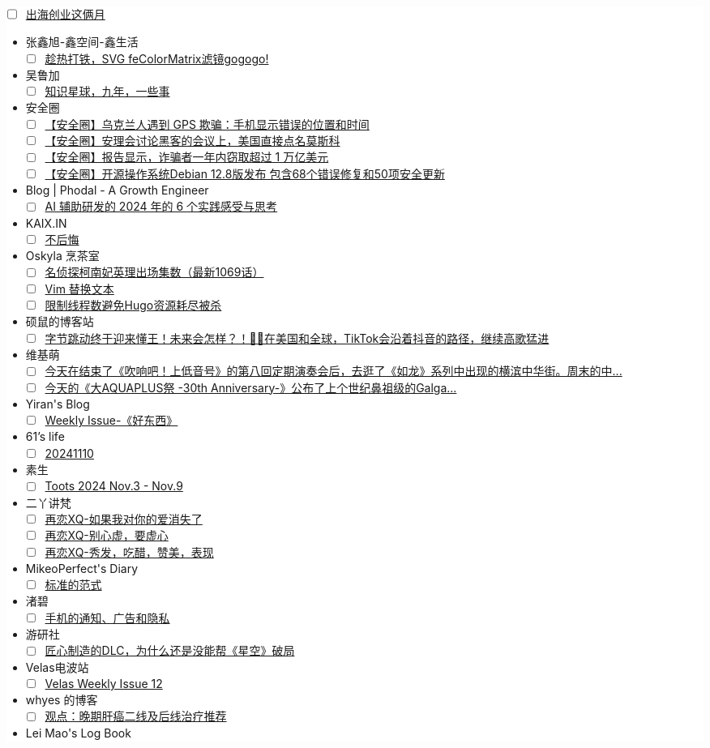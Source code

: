   - [ ] [出海创业这俩月](https://mp.weixin.qq.com/s?__biz=MzA3NTMyNDg3OQ==&mid=2652519698&idx=1&sn=d948d039c8ebb3fe64a8fd26c7b1c1cf&chksm=849cd1b2b3eb58a4f085c5c114f0a5998103f7863afb188f4a633fb65332027a4d0225b19955&scene=58&subscene=0#rd)
- 张鑫旭-鑫空间-鑫生活
  - [ ] [趁热打铁，SVG feColorMatrix滤镜gogogo!](https://www.zhangxinxu.com/wordpress/2024/11/svg-fecolormatrix-filter/)
- 吴鲁加
  - [ ] [知识星球，九年，一些事](https://mp.weixin.qq.com/s?__biz=Mzg5NDY4ODM1MA==&mid=2247484995&idx=1&sn=ffbaeeba4280d34867d04b6abdfe115e&chksm=c01a8b72f76d0264ed581bf3eae8d949424003819748e657c22e964b48e523334da14b2bb608&scene=58&subscene=0#rd)
- 安全圈
  - [ ] [【安全圈】乌克兰人遇到 GPS 欺骗：手机显示错误的位置和时间](https://mp.weixin.qq.com/s?__biz=MzIzMzE4NDU1OQ==&mid=2652065871&idx=1&sn=1ebb9fa2793fd53b7914fb44b06c200e&chksm=f36e7c0fc419f519da4096acd29a13a793853df61ce1d1ebb68c7304487d4ba25b25623f6f28&scene=58&subscene=0#rd)
  - [ ] [【安全圈】安理会讨论黑客的会议上，美国直接点名莫斯科](https://mp.weixin.qq.com/s?__biz=MzIzMzE4NDU1OQ==&mid=2652065871&idx=2&sn=208c371d7cbe58415517d8f9d4507b0c&chksm=f36e7c0fc419f51980c7bd4ae9902e5fdaa6be19facc0b81ce3b08074f4ad441d1cc2f630a84&scene=58&subscene=0#rd)
  - [ ] [【安全圈】报告显示，诈骗者一年内窃取超过 1 万亿美元](https://mp.weixin.qq.com/s?__biz=MzIzMzE4NDU1OQ==&mid=2652065871&idx=3&sn=8aafec44589551bd39e971c6b74f0f6e&chksm=f36e7c0fc419f519d2a77f5c8d84416c6c5bf5d06e1ac3ea983b5c7bdb2fd1fc835c5e930531&scene=58&subscene=0#rd)
  - [ ] [【安全圈】开源操作系统Debian 12.8版发布 包含68个错误修复和50项安全更新](https://mp.weixin.qq.com/s?__biz=MzIzMzE4NDU1OQ==&mid=2652065871&idx=4&sn=d0a2686584d31b865fae1fcdde8ac14d&chksm=f36e7c0fc419f519cae5e1f01cba4cfaee139886d3aa2b3fc1b0ddc2fad696d71a06ce698b80&scene=58&subscene=0#rd)
- Blog | Phodal - A Growth Engineer
  - [ ] [AI 辅助研发的 2024 年的 6 个实践感受与思考](http://www.phodal.com/blog/ai4se-insights-in-2024/)
- KAIX.IN
  - [ ] [不后悔](https://kaix.in/2024/1110-no-regrets/)
- Oskyla 烹茶室
  - [ ] [名侦探柯南妃英理出场集数（最新1069话）](https://frytea.com/archives/1341/)
  - [ ] [Vim 替换文本](https://frytea.com/archives/1334/)
  - [ ] [限制线程数避免Hugo资源耗尽被杀](https://frytea.com/archives/1333/)
- 硕鼠的博客站
  - [ ] [字节跳动终于迎来懂王！未来会怎样？！🤔✨在美国和全球，TikTok会沿着抖音的路径，继续高歌猛进](https://lukefan.com/2024/11/10/%e5%ad%97%e8%8a%82%e8%b7%b3%e5%8a%a8%e7%bb%88%e4%ba%8e%e8%bf%8e%e6%9d%a5%e6%87%82%e7%8e%8b%ef%bc%81%e6%9c%aa%e6%9d%a5%e4%bc%9a%e6%80%8e%e6%a0%b7%ef%bc%9f%ef%bc%81%f0%9f%a4%94%e2%9c%a8%e5%9c%a8/)
- 维基萌
  - [ ] [今天在结束了《吹响吧！上低音号》的第八回定期演奏会后，去逛了《如龙》系列中出现的横滨中华街。周末的中...](https://www.wikimoe.com/post/wa7r1cz5)
  - [ ] [今天的《大AQUAPLUS祭 -30th Anniversary-》公布了上个世纪鼻祖级的Galga...](https://www.wikimoe.com/post/yr9pmjt2)
- Yiran's Blog
  - [ ] [Weekly Issue-《好东西》](https://zdyxry.github.io/2024/11/10/Weekly-Issue-%E5%A5%BD%E4%B8%9C%E8%A5%BF/)
- 61’s life
  - [ ] [20241110](https://61.life/2024/1110)
- 素生
  - [ ] [Toots 2024 Nov.3 - Nov.9](http://z.arlmy.me/posts/MastodonArchives/2024/MastodonTootsArchives_20241109/)
- 二丫讲梵
  - [ ] [再恋XQ-如果我对你的爱消失了](https://wiki.eryajf.net/pages/79c439/)
  - [ ] [再恋XQ-别心虚，要虚心](https://wiki.eryajf.net/pages/a2a2cd/)
  - [ ] [再恋XQ-秀发，吃醋，赞美，表现](https://wiki.eryajf.net/pages/1e6ee4/)
- MikeoPerfect's Diary
  - [ ] [标准的范式](https://blog.mikeoperfect.com/posts/53317/)
- 渚碧
  - [ ] [手机的通知、广告和隐私](https://jubeny.com/2024/11/notification-advertisement-and-privacy-of-mobile-phone/)
- 游研社
  - [ ] [匠心制造的DLC，为什么还是没能帮《星空》破局](https://www.yystv.cn/p/12282)
- Velas电波站
  - [ ] [Velas Weekly Issue 12](https://www.velasx.com/am/6282)
- whyes 的博客
  - [ ] [观点：晚期肝癌二线及后线治疗推荐](http://whyes.org/2024/hcc-2l-tx)
- Lei Mao's Log Book